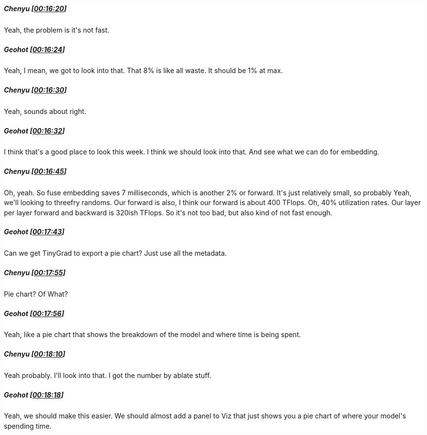 ##### **Chenyu** [[00:16:20](https://www.youtube.com/watch?v=7AhKAlaQWNo&t=980)]
Yeah, the problem is it's not fast.

##### **Geohot** [[00:16:24](https://www.youtube.com/watch?v=7AhKAlaQWNo&t=984)]
Yeah, I mean, we got to look into that.
That 8% is like all waste.
It should be 1% at max.

##### **Chenyu** [[00:16:30](https://www.youtube.com/watch?v=7AhKAlaQWNo&t=990)]
Yeah, sounds about right.

##### **Geohot** [[00:16:32](https://www.youtube.com/watch?v=7AhKAlaQWNo&t=992)]
I think that's a good place to look this week.
I think we should look into that.
And see what we can do for embedding.

##### **Chenyu** [[00:16:45](https://www.youtube.com/watch?v=7AhKAlaQWNo&t=1005)]
Oh, yeah.
So fuse embedding saves 7 milliseconds, which is another 2% or forward.
It's just relatively small, so probably
Yeah, we'll looking to threefry randoms.
Our forward is also, I think our forward is about 400 TFlops.
Oh, 40% utilization rates.
Our layer per layer forward and backward is 320ish TFlops.
So it's not too bad, but also kind of not fast enough.

##### **Geohot** [[00:17:43](https://www.youtube.com/watch?v=7AhKAlaQWNo&t=1063)]
Can we get TinyGrad to export a pie chart?
Just use all the metadata.

##### **Chenyu** [[00:17:55](https://www.youtube.com/watch?v=7AhKAlaQWNo&t=1075)]
Pie chart?
Of What?

##### **Geohot** [[00:17:56](https://www.youtube.com/watch?v=7AhKAlaQWNo&t=1076)]
Yeah, like a pie chart that shows the breakdown of the model and where time is being spent.

##### **Chenyu** [[00:18:10](https://www.youtube.com/watch?v=7AhKAlaQWNo&t=1090)]
Yeah probably.
I'll look into that.
I got the number by ablate stuff.

##### **Geohot** [[00:18:18](https://www.youtube.com/watch?v=7AhKAlaQWNo&t=1098)]
Yeah, we should make this easier.
We should almost add a panel to Viz that just shows you a pie chart of where your model's spending time.
